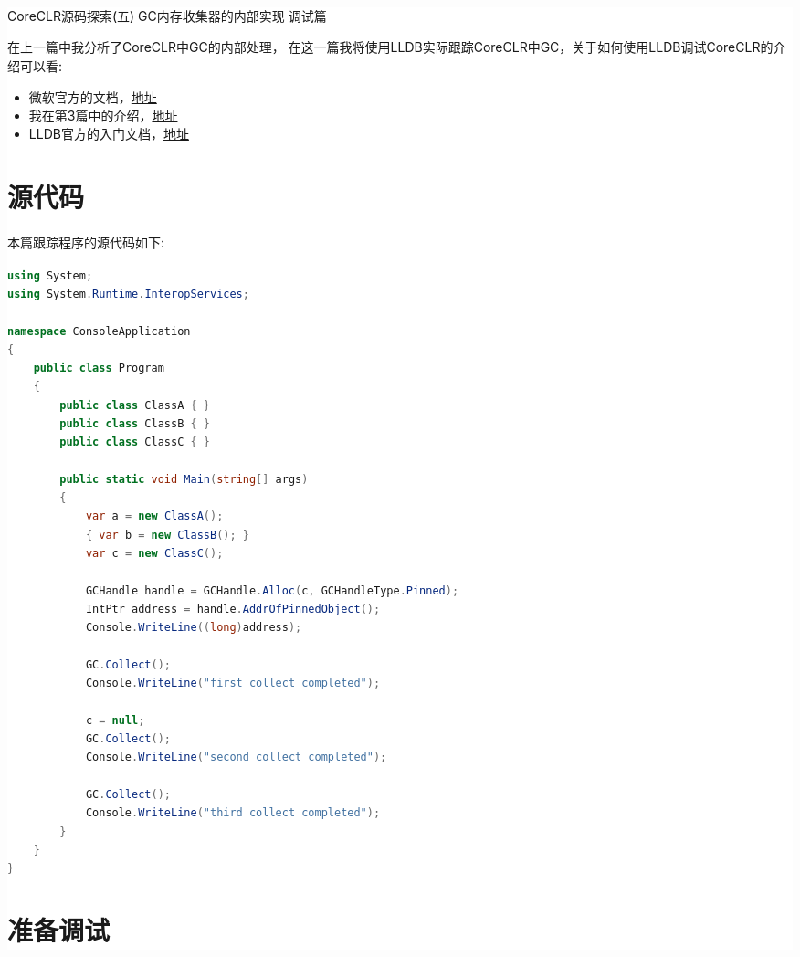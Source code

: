 CoreCLR源码探索(五) GC内存收集器的内部实现 调试篇

在上一篇中我分析了CoreCLR中GC的内部处理，
在这一篇我将使用LLDB实际跟踪CoreCLR中GC，关于如何使用LLDB调试CoreCLR的介绍可以看:

- 微软官方的文档，[地址](https://github.com/dotnet/coreclr/blob/release/1.1.0/Documentation/building/debugging-instructions.md)
- 我在第3篇中的介绍，[地址](http://www.cnblogs.com/zkweb/p/6379080.html)
- LLDB官方的入门文档，[地址](http://lldb.llvm.org/tutorial.html)

# 源代码

本篇跟踪程序的源代码如下:

``` csharp
using System;
using System.Runtime.InteropServices;

namespace ConsoleApplication
{
    public class Program
    {
        public class ClassA { }
        public class ClassB { }
        public class ClassC { }
        
        public static void Main(string[] args)
        {
            var a = new ClassA();
            { var b = new ClassB(); }
            var c = new ClassC();
            
            GCHandle handle = GCHandle.Alloc(c, GCHandleType.Pinned);
            IntPtr address = handle.AddrOfPinnedObject();
            Console.WriteLine((long)address);
            
            GC.Collect();
            Console.WriteLine("first collect completed");
            
            c = null;
            GC.Collect();
            Console.WriteLine("second collect completed");
            
            GC.Collect();
            Console.WriteLine("third collect completed");
        }
    }
}
```

# 准备调试
